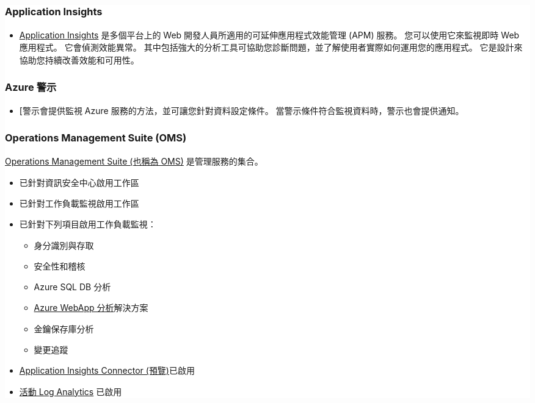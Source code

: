 ### <a name="application-insights"></a>Application Insights
- [Application Insights](/azure/application-insights/app-insights-overview) 是多個平台上的 Web 開發人員所適用的可延伸應用程式效能管理 (APM) 服務。 您可以使用它來監視即時 Web 應用程式。 它會偵測效能異常。 其中包括強大的分析工具可協助您診斷問題，並了解使用者實際如何運用您的應用程式。 它是設計來協助您持續改善效能和可用性。

### <a name="azure-alerts"></a>Azure 警示
- [警示會提供監視 Azure 服務的方法，並可讓您針對資料設定條件。 當警示條件符合監視資料時，警示也會提供通知。

### <a name="operations-management-suite-oms"></a>Operations Management Suite (OMS)
[Operations Management Suite (也稱為 OMS)](/azure/operations-management-suite/operations-management-suite-overview) 是管理服務的集合。

-   已針對資訊安全中心啟用工作區

-   已針對工作負載監視啟用工作區

-   已針對下列項目啟用工作負載監視：

    -   身分識別與存取

    -   安全性和稽核

    -   Azure SQL DB 分析

    -   [Azure WebApp 分析](/azure/log-analytics/log-analytics-azure-web-apps-analytics)解決方案

    -   金鑰保存庫分析

    -   變更追蹤

-   [Application Insights Connector (預覽)](/azure/log-analytics/log-analytics-app-insights-connector)已啟用

-   [活動 Log Analytics](/azure/log-analytics/log-analytics-activity) 已啟用
